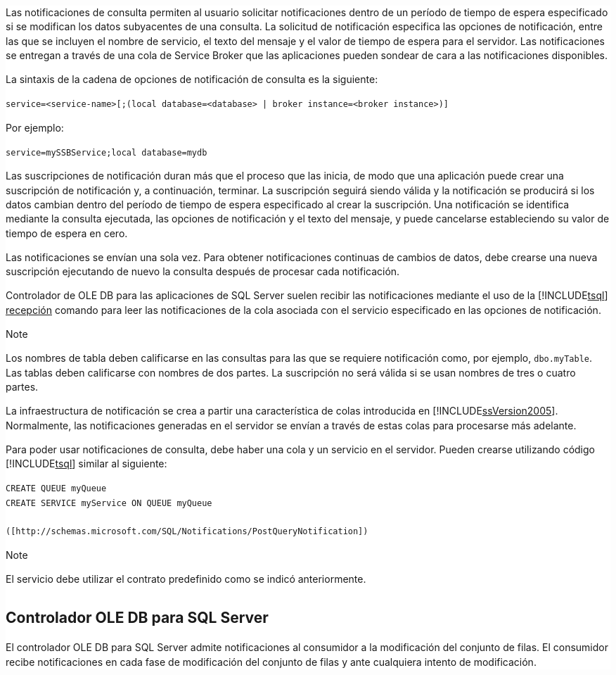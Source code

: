  Las notificaciones de consulta permiten al usuario solicitar notificaciones dentro de un período de tiempo de espera especificado si se modifican los datos subyacentes de una consulta. La solicitud de notificación especifica las opciones de notificación, entre las que se incluyen el nombre de servicio, el texto del mensaje y el valor de tiempo de espera para el servidor. Las notificaciones se entregan a través de una cola de Service Broker que las aplicaciones pueden sondear de cara a las notificaciones disponibles.  
  
 La sintaxis de la cadena de opciones de notificación de consulta es la siguiente:  
  
 `service=<service-name>[;(local database=<database> | broker instance=<broker instance>)]`  
  
 Por ejemplo:  
  
 `service=mySSBService;local database=mydb`  
  
 Las suscripciones de notificación duran más que el proceso que las inicia, de modo que una aplicación puede crear una suscripción de notificación y, a continuación, terminar. La suscripción seguirá siendo válida y la notificación se producirá si los datos cambian dentro del período de tiempo de espera especificado al crear la suscripción. Una notificación se identifica mediante la consulta ejecutada, las opciones de notificación y el texto del mensaje, y puede cancelarse estableciendo su valor de tiempo de espera en cero.  
  
 Las notificaciones se envían una sola vez. Para obtener notificaciones continuas de cambios de datos, debe crearse una nueva suscripción ejecutando de nuevo la consulta después de procesar cada notificación.  
  
 Controlador de OLE DB para las aplicaciones de SQL Server suelen recibir las notificaciones mediante el uso de la [!INCLUDE[tsql](../../../includes/tsql-md.md)] [recepción](../../../t-sql/statements/receive-transact-sql.md) comando para leer las notificaciones de la cola asociada con el servicio especificado en las opciones de notificación.  
  
> [!NOTE]  
>  Los nombres de tabla deben calificarse en las consultas para las que se requiere notificación como, por ejemplo, `dbo.myTable`. Las tablas deben calificarse con nombres de dos partes. La suscripción no será válida si se usan nombres de tres o cuatro partes.  
  
 La infraestructura de notificación se crea a partir una característica de colas introducida en [!INCLUDE[ssVersion2005](../../../includes/ssversion2005-md.md)]. Normalmente, las notificaciones generadas en el servidor se envían a través de estas colas para procesarse más adelante.  
  
 Para poder usar notificaciones de consulta, debe haber una cola y un servicio en el servidor. Pueden crearse utilizando código [!INCLUDE[tsql](../../../includes/tsql-md.md)] similar al siguiente:  
  
```  
CREATE QUEUE myQueue  
CREATE SERVICE myService ON QUEUE myQueue   
  
([http://schemas.microsoft.com/SQL/Notifications/PostQueryNotification])  
```  
  
> [!NOTE]  
>  El servicio debe utilizar el contrato predefinido como se indicó anteriormente.  
  
## <a name="ole-db-driver-for-sql-server"></a>Controlador OLE DB para SQL Server  
 El controlador OLE DB para SQL Server admite notificaciones al consumidor a la modificación del conjunto de filas. El consumidor recibe notificaciones en cada fase de modificación del conjunto de filas y ante cualquiera intento de modificación.  
  